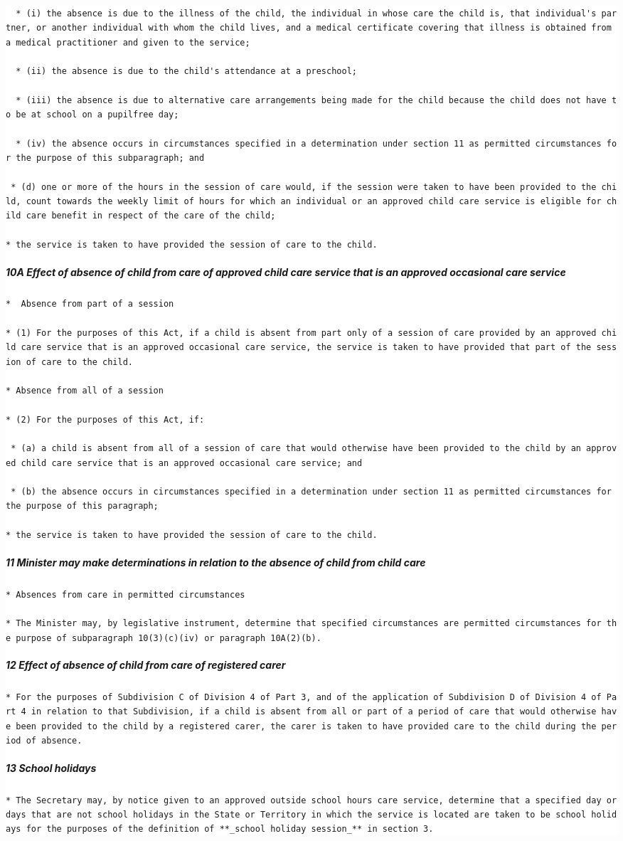       * (i) the absence is due to the illness of the child, the individual in whose care the child is, that individual's partner, or another individual with whom the child lives, and a medical certificate covering that illness is obtained from a medical practitioner and given to the service;

      * (ii) the absence is due to the child's attendance at a preschool;

      * (iii) the absence is due to alternative care arrangements being made for the child because the child does not have to be at school on a pupilfree day;

      * (iv) the absence occurs in circumstances specified in a determination under section 11 as permitted circumstances for the purpose of this subparagraph; and

     * (d) one or more of the hours in the session of care would, if the session were taken to have been provided to the child, count towards the weekly limit of hours for which an individual or an approved child care service is eligible for child care benefit in respect of the care of the child;

    * the service is taken to have provided the session of care to the child.

##### 10A  Effect of absence of child from care of approved child care service that is an approved occasional care service

    *  Absence from part of a session

    * (1) For the purposes of this Act, if a child is absent from part only of a session of care provided by an approved child care service that is an approved occasional care service, the service is taken to have provided that part of the session of care to the child.

    * Absence from all of a session 

    * (2) For the purposes of this Act, if:

     * (a) a child is absent from all of a session of care that would otherwise have been provided to the child by an approved child care service that is an approved occasional care service; and

     * (b) the absence occurs in circumstances specified in a determination under section 11 as permitted circumstances for the purpose of this paragraph;

    * the service is taken to have provided the session of care to the child.

##### 11  Minister may make determinations in relation to the absence of child from child care

    * Absences from care in permitted circumstances

    * The Minister may, by legislative instrument, determine that specified circumstances are permitted circumstances for the purpose of subparagraph 10(3)(c)(iv) or paragraph 10A(2)(b).

##### 12  Effect of absence of child from care of registered carer

    * For the purposes of Subdivision C of Division 4 of Part 3, and of the application of Subdivision D of Division 4 of Part 4 in relation to that Subdivision, if a child is absent from all or part of a period of care that would otherwise have been provided to the child by a registered carer, the carer is taken to have provided care to the child during the period of absence.

##### 13  School holidays

    * The Secretary may, by notice given to an approved outside school hours care service, determine that a specified day or days that are not school holidays in the State or Territory in which the service is located are taken to be school holidays for the purposes of the definition of **_school holiday session_** in section 3.
